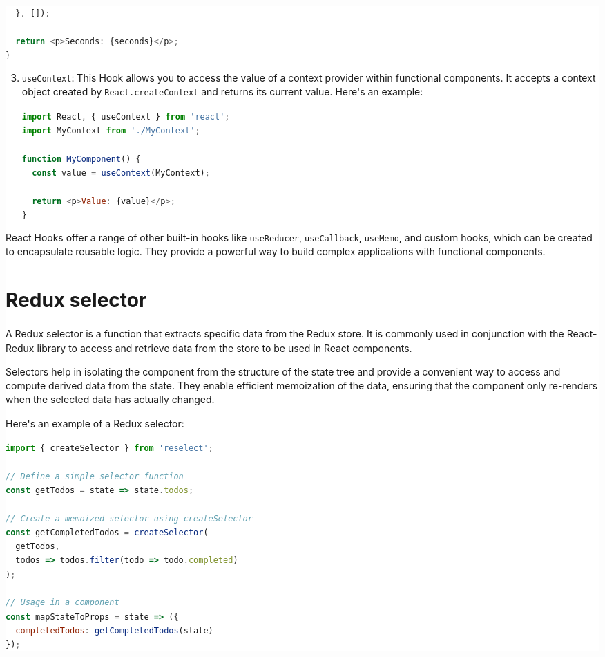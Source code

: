    ```javascript
     }, []);

     return <p>Seconds: {seconds}</p>;
   }
   ```

3. `useContext`: This Hook allows you to access the value of a context provider within functional components. It accepts a context object created by `React.createContext` and returns its current value. Here's an example:
   ```javascript
   import React, { useContext } from 'react';
   import MyContext from './MyContext';

   function MyComponent() {
     const value = useContext(MyContext);

     return <p>Value: {value}</p>;
   }
   ```

React Hooks offer a range of other built-in hooks like `useReducer`, `useCallback`, `useMemo`, and custom hooks, which can be created to encapsulate reusable logic. They provide a powerful way to build complex applications with functional components.

# Redux selector

A Redux selector is a function that extracts specific data from the Redux store. It is commonly used in conjunction with the React-Redux library to access and retrieve data from the store to be used in React components.

Selectors help in isolating the component from the structure of the state tree and provide a convenient way to access and compute derived data from the state. They enable efficient memoization of the data, ensuring that the component only re-renders when the selected data has actually changed.

Here's an example of a Redux selector:

```javascript
import { createSelector } from 'reselect';

// Define a simple selector function
const getTodos = state => state.todos;

// Create a memoized selector using createSelector
const getCompletedTodos = createSelector(
  getTodos,
  todos => todos.filter(todo => todo.completed)
);

// Usage in a component
const mapStateToProps = state => ({
  completedTodos: getCompletedTodos(state)
});
```
